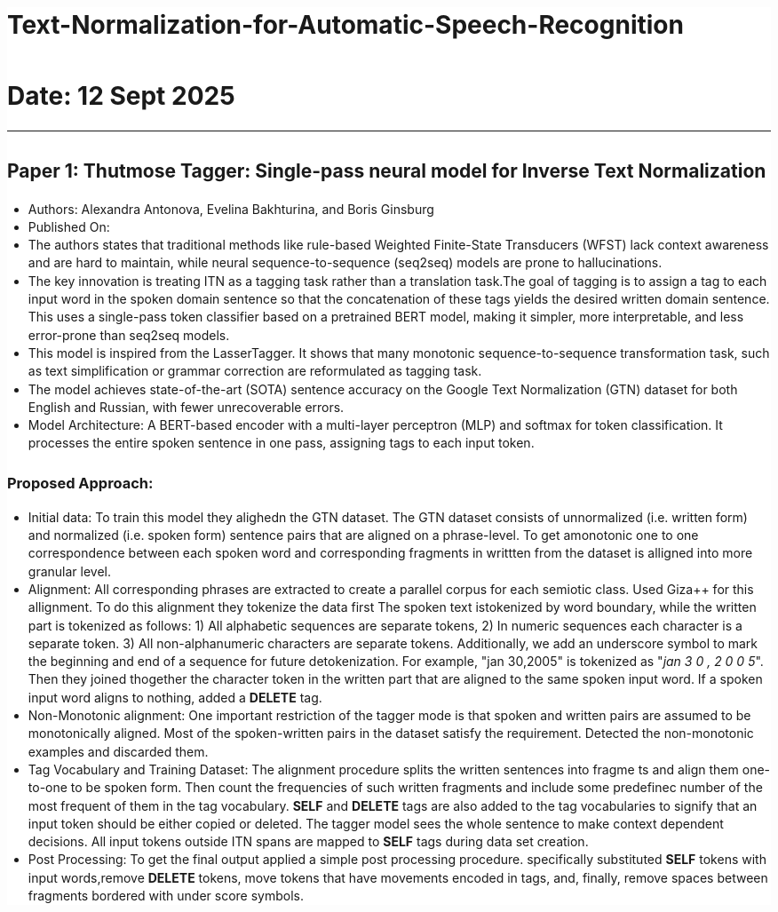 # Text-Normalization-for-Automatic-Speech-Recognition

# Date: 12 Sept 2025 
---
## Paper 1: Thutmose Tagger: Single-pass neural model for Inverse Text Normalization

- Authors: Alexandra Antonova, Evelina Bakhturina, and Boris Ginsburg
- Published On: 
- The authors states that traditional methods like rule-based Weighted Finite-State Transducers (WFST) lack context awareness and are hard to maintain, while neural sequence-to-sequence (seq2seq) models are prone to hallucinations.
- The key innovation is treating ITN as a tagging task rather than a translation task.The goal of
tagging is to assign a tag to each input word in the spoken domain sentence so that the      concatenation of these tags yields the desired written domain sentence. This uses a single-pass token classifier based on a pretrained BERT model, making it simpler, more interpretable, and less error-prone than seq2seq models.
- This model is inspired from the LasserTagger. It shows that many monotonic sequence-to-sequence transformation task, such as text simplification or grammar correction are reformulated as tagging task.
- The model achieves state-of-the-art (SOTA) sentence accuracy on the Google Text Normalization (GTN) dataset for both English and Russian, with fewer unrecoverable errors.
- Model Architecture: A BERT-based encoder with a multi-layer perceptron (MLP) and softmax for token classification. It processes the entire spoken sentence in one pass, assigning tags to each input token.

### Proposed Approach:
- Initial data: To train this model they alighedn the GTN dataset. The GTN dataset consists of
unnormalized (i.e. written form) and normalized (i.e. spoken form) sentence pairs that are aligned on a phrase-level. To get  amonotonic one to one correspondence between each spoken word and corresponding fragments in writtten from the dataset is alligned into more granular level.
- Alignment: All corresponding phrases are extracted to create a parallel corpus for each semiotic class. Used Giza++ for this allignment. To do this alignment they tokenize the data first The spoken text istokenized by word boundary, while the written part is tokenized as follows: 1) All alphabetic sequences are separate tokens, 2) In numeric sequences each character is a separate token. 3) All non-alphanumeric characters are separate tokens. Additionally, we add an underscore symbol to mark the beginning and end of a sequence for future detokenization. For example, "jan 30,2005" is tokenized as "_jan_ _3 0 , 2 0 0 5_". Then they joined thogether the character token in the written part that are aligned to the same spoken input word. If a spoken input word aligns to nothing,  added a **DELETE** tag.
- Non-Monotonic alignment: One important restriction of the tagger mode is that spoken and written pairs are assumed to be monotonically aligned. Most of the spoken-written pairs in the dataset satisfy the requirement. Detected the non-monotonic examples and discarded them.
- Tag Vocabulary and Training Dataset: The alignment procedure splits the written sentences into fragme ts and align them one-to-one to be spoken form. Then count the frequencies of such written fragments and include some predefinec number of the most frequent of them in the tag vocabulary.  **SELF** and **DELETE** tags are also added to the tag vocabularies to signify that an input token should be either copied or deleted. The tagger model sees the whole sentence to make context dependent decisions. All input tokens outside ITN spans are mapped to **SELF** tags during data set creation.
- Post Processing: To get the final output applied a simple post processing procedure. specifically substituted  **SELF** tokens with input words,remove **DELETE** tokens, move tokens that have movements encoded in tags, and, finally, remove spaces between fragments bordered with under score symbols.
